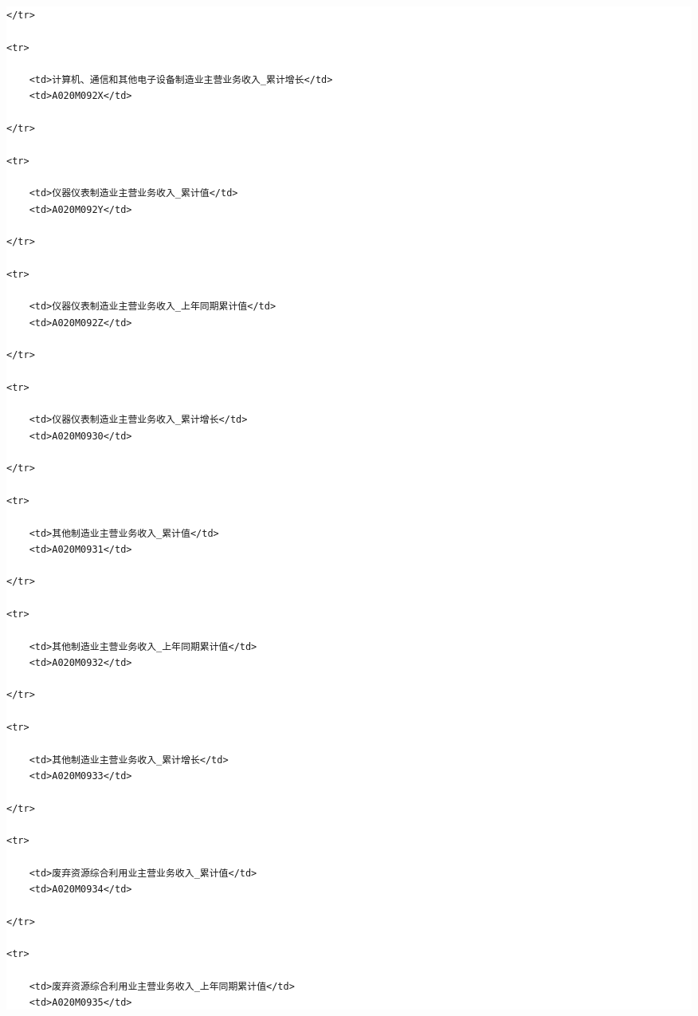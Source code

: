     </tr>
    
    <tr>

        <td>计算机、通信和其他电子设备制造业主营业务收入_累计增长</td>
        <td>A020M092X</td>

    </tr>
    
    <tr>

        <td>仪器仪表制造业主营业务收入_累计值</td>
        <td>A020M092Y</td>

    </tr>
    
    <tr>

        <td>仪器仪表制造业主营业务收入_上年同期累计值</td>
        <td>A020M092Z</td>

    </tr>
    
    <tr>

        <td>仪器仪表制造业主营业务收入_累计增长</td>
        <td>A020M0930</td>

    </tr>
    
    <tr>

        <td>其他制造业主营业务收入_累计值</td>
        <td>A020M0931</td>

    </tr>
    
    <tr>

        <td>其他制造业主营业务收入_上年同期累计值</td>
        <td>A020M0932</td>

    </tr>
    
    <tr>

        <td>其他制造业主营业务收入_累计增长</td>
        <td>A020M0933</td>

    </tr>
    
    <tr>

        <td>废弃资源综合利用业主营业务收入_累计值</td>
        <td>A020M0934</td>

    </tr>
    
    <tr>

        <td>废弃资源综合利用业主营业务收入_上年同期累计值</td>
        <td>A020M0935</td>
